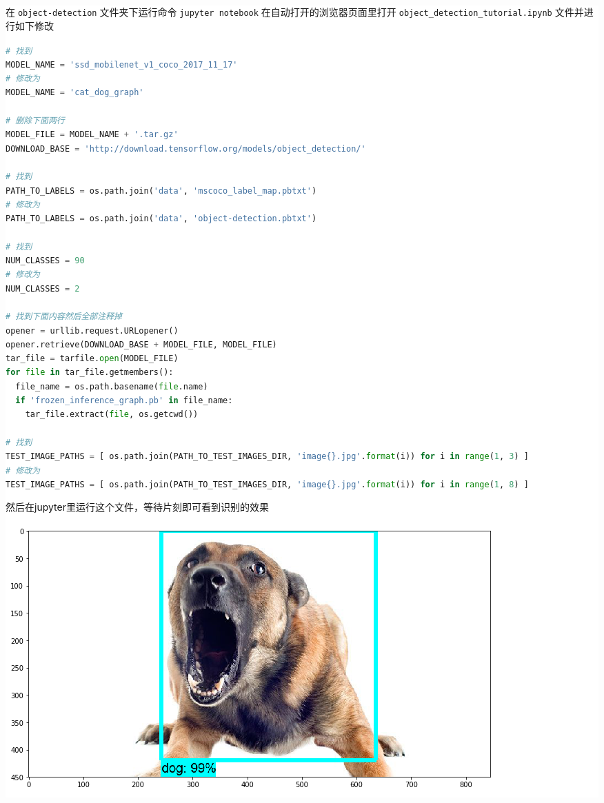 在 `object-detection` 文件夹下运行命令 `jupyter notebook` 在自动打开的浏览器页面里打开 `object_detection_tutorial.ipynb` 文件并进行如下修改

```py
# 找到
MODEL_NAME = 'ssd_mobilenet_v1_coco_2017_11_17'
# 修改为
MODEL_NAME = 'cat_dog_graph'

# 删除下面两行
MODEL_FILE = MODEL_NAME + '.tar.gz'
DOWNLOAD_BASE = 'http://download.tensorflow.org/models/object_detection/'

# 找到
PATH_TO_LABELS = os.path.join('data', 'mscoco_label_map.pbtxt')
# 修改为
PATH_TO_LABELS = os.path.join('data', 'object-detection.pbtxt')

# 找到
NUM_CLASSES = 90
# 修改为
NUM_CLASSES = 2

# 找到下面内容然后全部注释掉
opener = urllib.request.URLopener()
opener.retrieve(DOWNLOAD_BASE + MODEL_FILE, MODEL_FILE)
tar_file = tarfile.open(MODEL_FILE)
for file in tar_file.getmembers():
  file_name = os.path.basename(file.name)
  if 'frozen_inference_graph.pb' in file_name:
    tar_file.extract(file, os.getcwd())

# 找到
TEST_IMAGE_PATHS = [ os.path.join(PATH_TO_TEST_IMAGES_DIR, 'image{}.jpg'.format(i)) for i in range(1, 3) ]
# 修改为
TEST_IMAGE_PATHS = [ os.path.join(PATH_TO_TEST_IMAGES_DIR, 'image{}.jpg'.format(i)) for i in range(1, 8) ]
```

然后在jupyter里运行这个文件，等待片刻即可看到识别的效果

![](/assets/images/object-detection_test_result.png)
